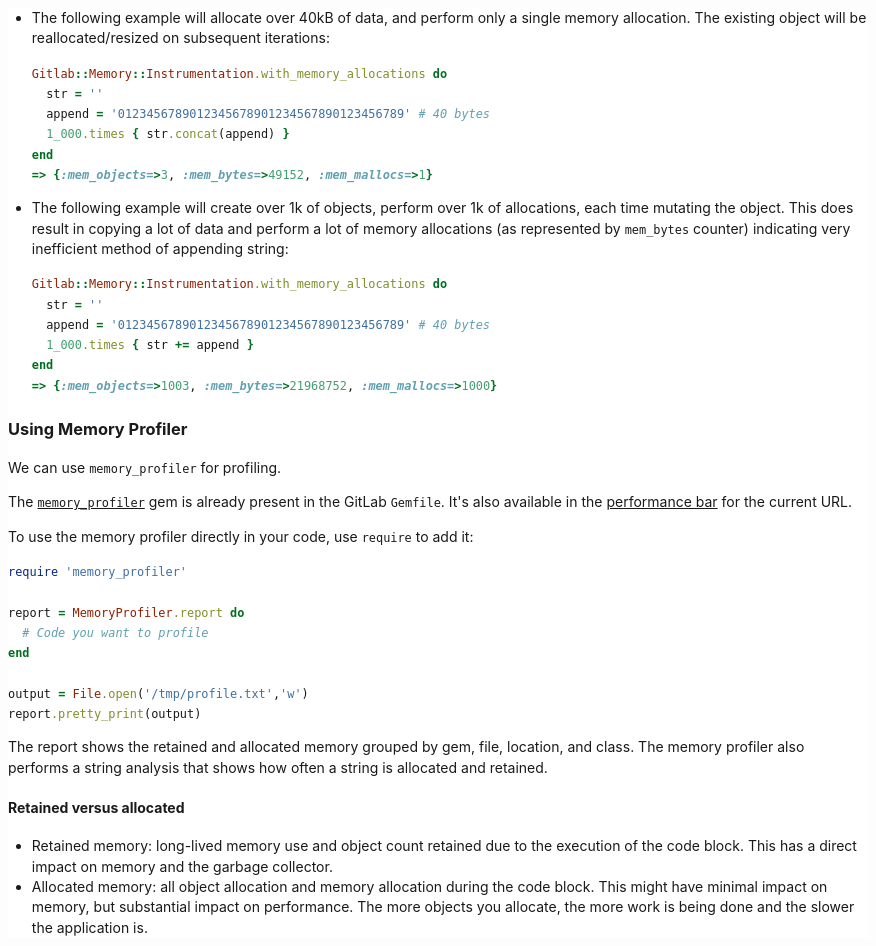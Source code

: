 - The following example will allocate over 40kB of data, and perform only a single memory allocation.
   The existing object will be reallocated/resized on subsequent iterations:

  ```ruby
  Gitlab::Memory::Instrumentation.with_memory_allocations do
    str = ''
    append = '0123456789012345678901234567890123456789' # 40 bytes
    1_000.times { str.concat(append) }
  end
  => {:mem_objects=>3, :mem_bytes=>49152, :mem_mallocs=>1}
  ```

- The following example will create over 1k of objects, perform over 1k of allocations, each time mutating the object.
   This does result in copying a lot of data and perform a lot of memory allocations
  (as represented by `mem_bytes` counter) indicating very inefficient method of appending string:

  ```ruby
  Gitlab::Memory::Instrumentation.with_memory_allocations do
    str = ''
    append = '0123456789012345678901234567890123456789' # 40 bytes
    1_000.times { str += append }
  end
  => {:mem_objects=>1003, :mem_bytes=>21968752, :mem_mallocs=>1000}
  ```

### Using Memory Profiler

We can use `memory_profiler` for profiling.

The [`memory_profiler`](https://github.com/SamSaffron/memory_profiler)
gem is already present in the GitLab `Gemfile`. It's also available in the [performance bar](../administration/monitoring/performance/performance_bar.md)
for the current URL.

To use the memory profiler directly in your code, use `require` to add it:

```ruby
require 'memory_profiler'

report = MemoryProfiler.report do
  # Code you want to profile
end

output = File.open('/tmp/profile.txt','w')
report.pretty_print(output)
```

The report shows the retained and allocated memory grouped by gem, file, location, and class. The
memory profiler also performs a string analysis that shows how often a string is allocated and
retained.

#### Retained versus allocated

- Retained memory: long-lived memory use and object count retained due to the execution of the code
  block. This has a direct impact on memory and the garbage collector.
- Allocated memory: all object allocation and memory allocation during the code block. This might
  have minimal impact on memory, but substantial impact on performance. The more objects you
  allocate, the more work is being done and the slower the application is.
